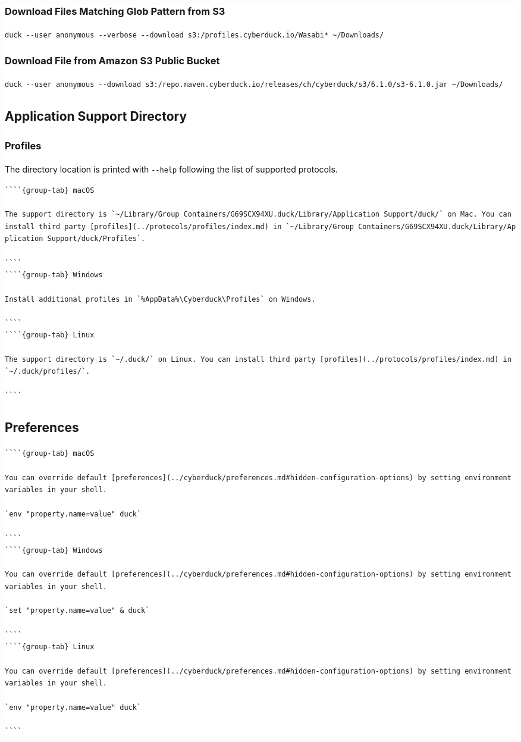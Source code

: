 ### Download Files Matching Glob Pattern from S3
```{code-block}
duck --user anonymous --verbose --download s3:/profiles.cyberduck.io/Wasabi* ~/Downloads/
```

### Download File from Amazon S3 Public Bucket
```{code-block}
duck --user anonymous --download s3:/repo.maven.cyberduck.io/releases/ch/cyberduck/s3/6.1.0/s3-6.1.0.jar ~/Downloads/
```

## Application Support Directory

### Profiles

The directory location is printed with `--help` following the list of supported protocols.

`````{tabs}
````{group-tab} macOS

The support directory is `~/Library/Group Containers/G69SCX94XU.duck/Library/Application Support/duck/` on Mac. You can install third party [profiles](../protocols/profiles/index.md) in `~/Library/Group Containers/G69SCX94XU.duck/Library/Application Support/duck/Profiles`.

````
````{group-tab} Windows

Install additional profiles in `%AppData%\Cyberduck\Profiles` on Windows.

````
````{group-tab} Linux

The support directory is `~/.duck/` on Linux. You can install third party [profiles](../protocols/profiles/index.md) in `~/.duck/profiles/`.

````
`````

## Preferences

`````{tabs}
````{group-tab} macOS

You can override default [preferences](../cyberduck/preferences.md#hidden-configuration-options) by setting environment variables in your shell.

`env "property.name=value" duck`

````
````{group-tab} Windows

You can override default [preferences](../cyberduck/preferences.md#hidden-configuration-options) by setting environment variables in your shell.

`set "property.name=value" & duck`

````
````{group-tab} Linux

You can override default [preferences](../cyberduck/preferences.md#hidden-configuration-options) by setting environment variables in your shell.

`env "property.name=value" duck`

````
`````
